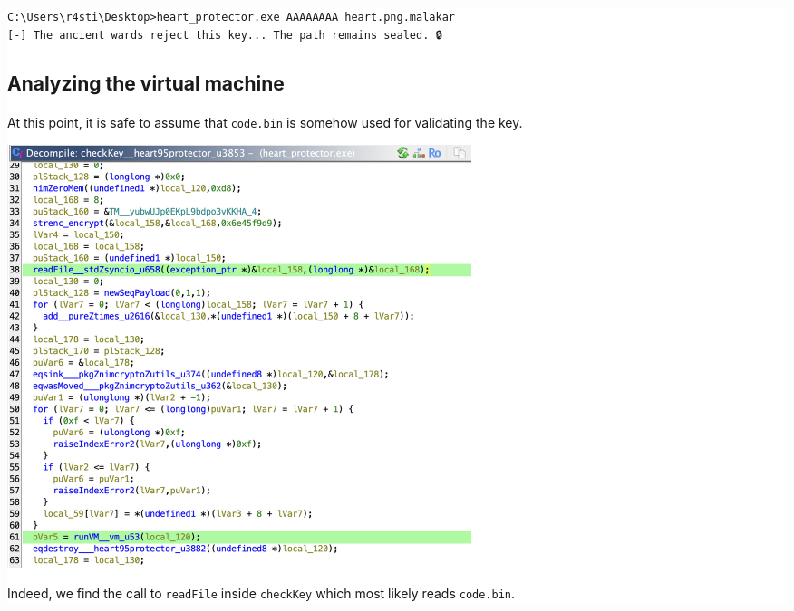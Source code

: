 ```
C:\Users\r4sti\Desktop>heart_protector.exe AAAAAAAA heart.png.malakar
[-] The ancient wards reject this key... The path remains sealed. 🔒
```

## Analyzing the virtual machine

At this point, it is safe to assume that `code.bin` is somehow used for validating the key.

<img src="assets/checkKey-inside.png" style="zoom:50%;" />

Indeed, we find the call to `readFile` inside `checkKey` which most likely reads `code.bin`.


[^1]: https://nim-lang.org/
[^2]: https://github.com/nim-meta/strenc
[^3]: https://en.wikipedia.org/wiki/Fowler%E2%80%93Noll%E2%80%93Vo_hash_function
[^4]: https://github.com/cheatfate/nimcrypto/blob/master/nimcrypto/bcmode.nim#L1001